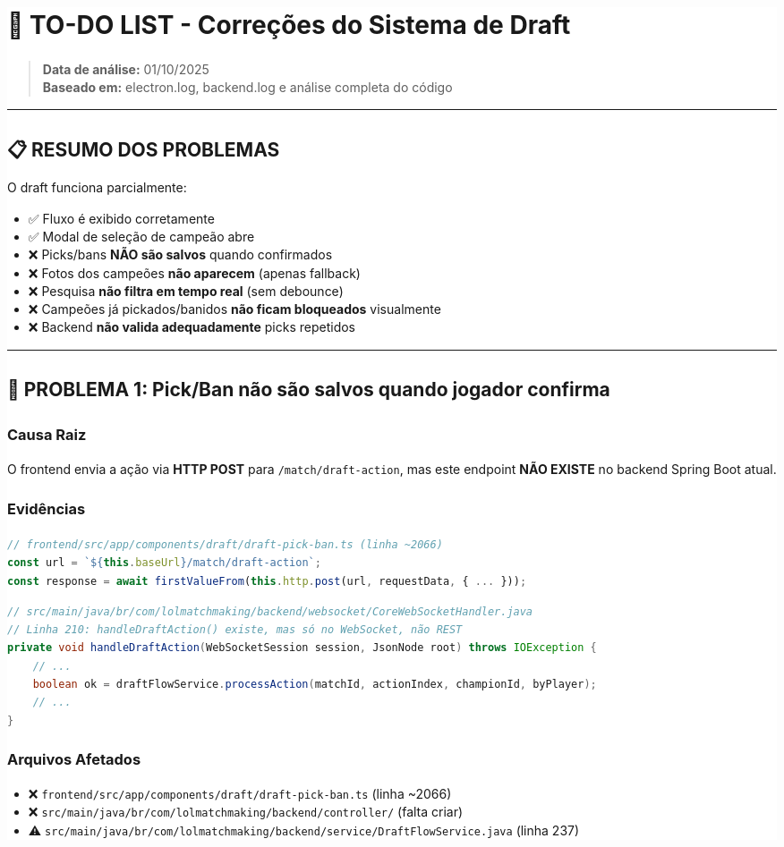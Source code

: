 # 🔧 TO-DO LIST - Correções do Sistema de Draft

> **Data de análise:** 01/10/2025  
> **Baseado em:** electron.log, backend.log e análise completa do código

---

## 📋 RESUMO DOS PROBLEMAS

O draft funciona parcialmente:

- ✅ Fluxo é exibido corretamente
- ✅ Modal de seleção de campeão abre
- ❌ Picks/bans **NÃO são salvos** quando confirmados
- ❌ Fotos dos campeões **não aparecem** (apenas fallback)
- ❌ Pesquisa **não filtra em tempo real** (sem debounce)
- ❌ Campeões já pickados/banidos **não ficam bloqueados** visualmente
- ❌ Backend **não valida adequadamente** picks repetidos

---

## 🔴 PROBLEMA 1: Pick/Ban não são salvos quando jogador confirma

### **Causa Raiz**

O frontend envia a ação via **HTTP POST** para `/match/draft-action`, mas este endpoint **NÃO EXISTE** no backend Spring Boot atual.

### **Evidências**

```typescript
// frontend/src/app/components/draft/draft-pick-ban.ts (linha ~2066)
const url = `${this.baseUrl}/match/draft-action`;
const response = await firstValueFrom(this.http.post(url, requestData, { ... }));
```

```java
// src/main/java/br/com/lolmatchmaking/backend/websocket/CoreWebSocketHandler.java
// Linha 210: handleDraftAction() existe, mas só no WebSocket, não REST
private void handleDraftAction(WebSocketSession session, JsonNode root) throws IOException {
    // ...
    boolean ok = draftFlowService.processAction(matchId, actionIndex, championId, byPlayer);
    // ...
}
```

### **Arquivos Afetados**

- ❌ `frontend/src/app/components/draft/draft-pick-ban.ts` (linha ~2066)
- ❌ `src/main/java/br/com/lolmatchmaking/backend/controller/` (falta criar)
- ⚠️ `src/main/java/br/com/lolmatchmaking/backend/service/DraftFlowService.java` (linha 237)
